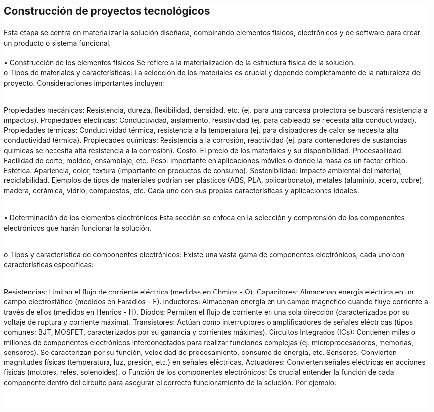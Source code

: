 </p>

</section>

<section id="about">
    <h1>Construcción de proyectos tecnológicos</h1>
    <p>Esta etapa se centra en materializar la solución diseñada, combinando elementos físicos, electrónicos y de software para crear un producto o sistema funcional.
<br><br>
• Construcción de los elementos físicos
Se refiere a la materialización de la estructura física de la solución.
<br>
o Tipos de materiales y características:
La selección de los materiales es crucial y depende completamente de la naturaleza del proyecto. Consideraciones importantes incluyen:
<br><br>

Propiedades mecánicas: Resistencia, dureza, flexibilidad, densidad, etc. (ej. para una carcasa protectora se buscará resistencia a impactos).
Propiedades eléctricas: Conductividad, aislamiento, resistividad (ej. para cableado se necesita alta conductividad).
Propiedades térmicas: Conductividad térmica, resistencia a la temperatura (ej. para disipadores de calor se necesita alta conductividad térmica).
Propiedades químicas: Resistencia a la corrosión, reactividad (ej. para contenedores de sustancias químicas se necesita alta resistencia a la corrosión).
Costo: El precio de los materiales y su disponibilidad.
Procesabilidad: Facilidad de corte, moldeo, ensamblaje, etc.
Peso: Importante en aplicaciones móviles o donde la masa es un factor crítico.
Estética: Apariencia, color, textura (importante en productos de consumo).
Sostenibilidad: Impacto ambiental del material, reciclabilidad.
Ejemplos de tipos de materiales podrían ser plásticos (ABS, PLA, policarbonato), metales (aluminio, acero, cobre), madera, cerámica, vidrio, compuestos, etc. Cada uno con sus propias características y aplicaciones ideales.
<br><br>

• Determinación de los elementos electrónicos
Esta sección se enfoca en la selección y comprensión de los componentes electrónicos que harán funcionar la solución.
<br><br>

o Tipos y característica de componentes electrónicos:
Existe una vasta gama de componentes electrónicos, cada uno con características específicas:
<br><br>

Resistencias: Limitan el flujo de corriente eléctrica (medidas en Ohmios - Ω).
Capacitores: Almacenan energía eléctrica en un campo electrostático (medidos en Faradios - F).
Inductores: Almacenan energía en un campo magnético cuando fluye corriente a través de ellos (medidos en Henrios - H).
Diodos: Permiten el flujo de corriente en una sola dirección (caracterizados por su voltaje de ruptura y corriente máxima).
Transistores: Actúan como interruptores o amplificadores de señales eléctricas (tipos comunes: BJT, MOSFET, caracterizados por su ganancia y corrientes máximas).
Circuitos Integrados (ICs): Contienen miles o millones de componentes electrónicos interconectados para realizar funciones complejas (ej. microprocesadores, memorias, sensores). Se caracterizan por su función, velocidad de procesamiento, consumo de energía, etc.
Sensores: Convierten magnitudes físicas (temperatura, luz, presión, etc.) en señales eléctricas.
Actuadores: Convierten señales eléctricas en acciones físicas (motores, relés, solenoides).
o Función de los componentes electrónicos:
Es crucial entender la función de cada componente dentro del circuito para asegurar el correcto funcionamiento de la solución. Por ejemplo:
<br><br><br>

